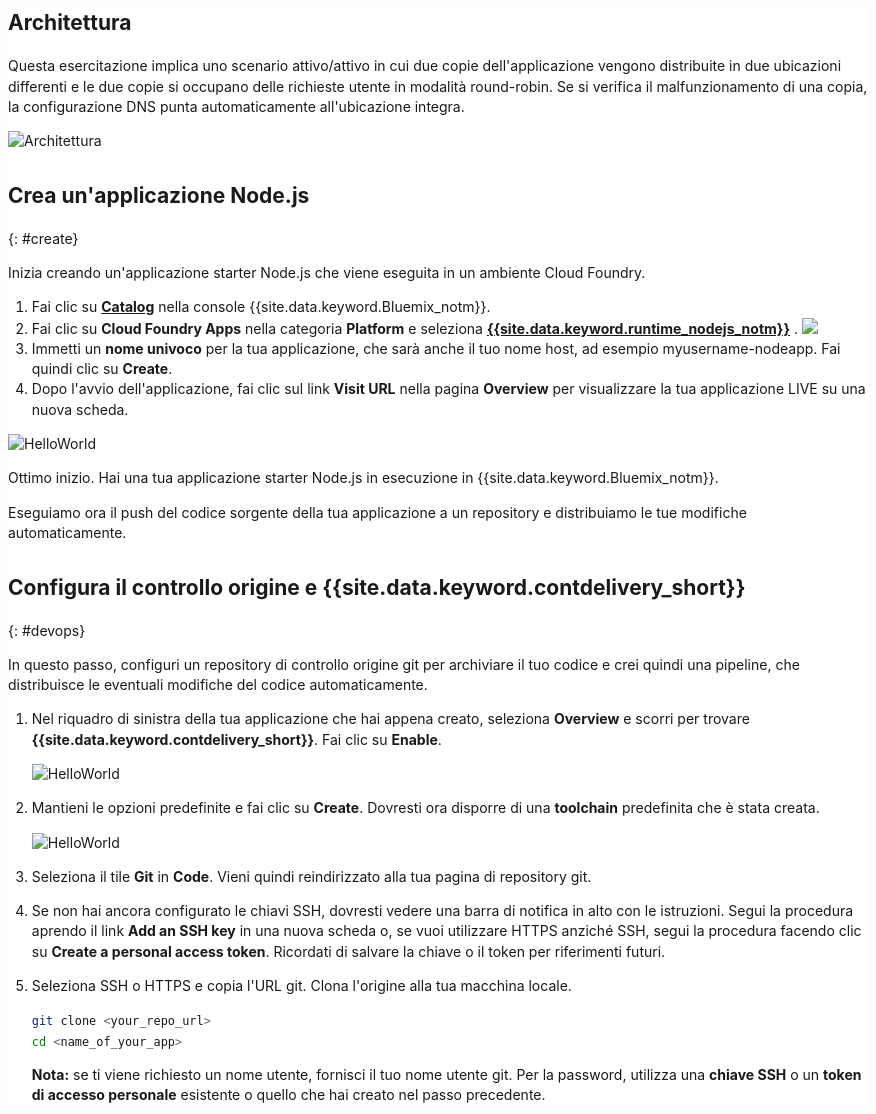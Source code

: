 ## Architettura

Questa esercitazione implica uno scenario attivo/attivo in cui due copie dell'applicazione vengono distribuite in due ubicazioni differenti e le due copie si occupano delle richieste utente in modalità round-robin. Se si verifica il malfunzionamento di una copia, la configurazione DNS punta automaticamente all'ubicazione integra.

<p style="text-align: center;">

   ![Architettura](./images/solution1/Architecture.png)
</p>

## Crea un'applicazione Node.js
{: #create}

Inizia creando un'applicazione starter Node.js che viene eseguita in un ambiente Cloud Foundry.

1. Fai clic su **[Catalog](https://{DomainName}/catalog/)** nella console {{site.data.keyword.Bluemix_notm}}.
2. Fai clic su **Cloud Foundry Apps** nella categoria **Platform** e seleziona **[{{site.data.keyword.runtime_nodejs_notm}}](https://{DomainName}/catalog/starters/sdk-for-nodejs)** .
     ![](images/solution1/SDKforNodejs.png)
3. Immetti un **nome univoco** per la tua applicazione, che sarà anche il tuo nome host, ad esempio myusername-nodeapp. Fai quindi clic su **Create**.
4.  Dopo l'avvio dell'applicazione, fai clic sul link **Visit URL** nella pagina **Overview** per visualizzare la tua applicazione LIVE su una nuova scheda.

![HelloWorld](images/solution1/HelloWorld.png)

Ottimo inizio. Hai una tua applicazione starter Node.js in esecuzione in {{site.data.keyword.Bluemix_notm}}.

Eseguiamo ora il push del codice sorgente della tua applicazione a un repository e distribuiamo le tue modifiche automaticamente.

## Configura il controllo origine e {{site.data.keyword.contdelivery_short}}
{: #devops}

In questo passo, configuri un repository di controllo origine git per archiviare il tuo codice e crei quindi una pipeline, che distribuisce le eventuali modifiche del codice automaticamente.

1. Nel riquadro di sinistra della tua applicazione che hai appena creato, seleziona **Overview** e scorri per trovare **{{site.data.keyword.contdelivery_short}}**. Fai clic su **Enable**.

   ![HelloWorld](images/solution1/Enable_Continuous_Delivery.png)
2. Mantieni le opzioni predefinite e fai clic su **Create**. Dovresti ora disporre di una **toolchain** predefinita che è stata creata.

   ![HelloWorld](images/solution1/DevOps_Toolchain.png)
3. Seleziona il tile **Git** in **Code**. Vieni quindi reindirizzato alla tua pagina di repository git.
4. Se non hai ancora configurato le chiavi SSH, dovresti vedere una barra di notifica in alto con le istruzioni. Segui la procedura aprendo il link **Add an SSH key** in una nuova scheda o, se vuoi utilizzare HTTPS anziché SSH, segui la procedura facendo clic su **Create a personal access token**. Ricordati di salvare la chiave o il token per riferimenti futuri.
5. Seleziona SSH o HTTPS e copia l'URL git. Clona l'origine alla tua macchina locale.
   ```bash
   git clone <your_repo_url>
   cd <name_of_your_app>
   ```
   **Nota:** se ti viene richiesto un nome utente, fornisci il tuo nome utente git. Per la password, utilizza una **chiave SSH** o un **token di accesso personale** esistente o quello che hai creato nel passo precedente.